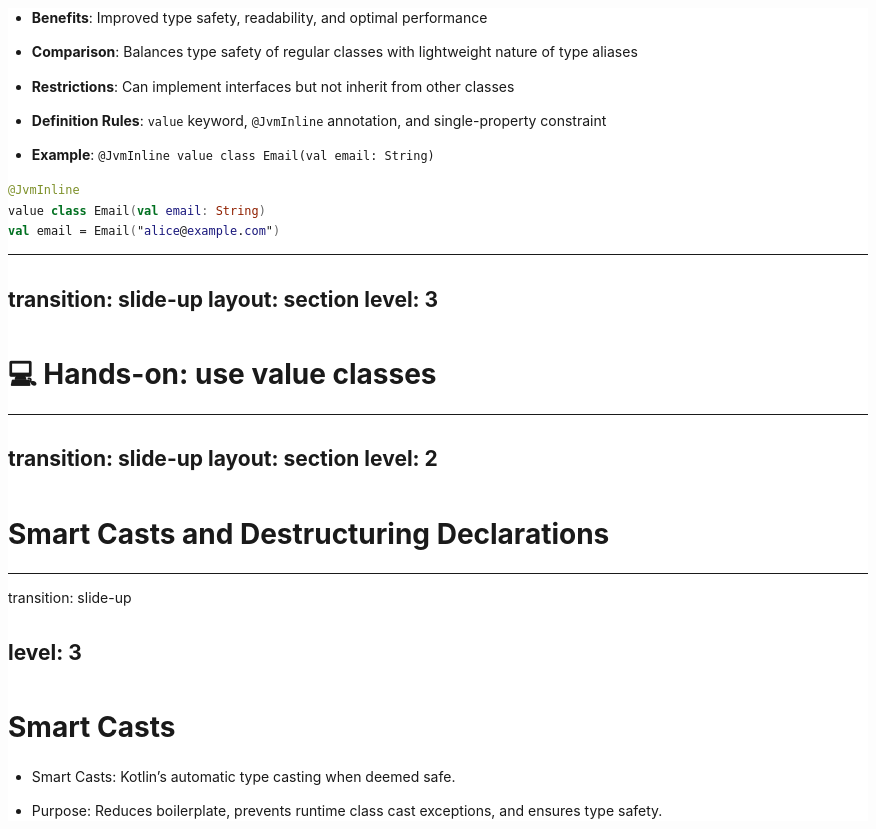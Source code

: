 - **Benefits**: Improved type safety, readability, and optimal performance

- **Comparison**: Balances type safety of regular classes with lightweight nature of type aliases

- **Restrictions**: Can implement interfaces but not inherit from other classes

- **Definition Rules**: `value` keyword, `@JvmInline` annotation, and single-property constraint

- **Example**: `@JvmInline value class Email(val email: String)`

</v-clicks>

<v-clicks>

```kotlin {all|1,2|3}
@JvmInline
value class Email(val email: String)
val email = Email("alice@example.com")
```

</v-clicks>



---
transition: slide-up
layout: section
level: 3
---

# 💻 Hands-on: use value classes


---
transition: slide-up
layout: section
level: 2
---
# Smart Casts and Destructuring Declarations


---
transition: slide-up

level: 3
---
# Smart Casts

<v-clicks>

- Smart Casts: Kotlin’s automatic type casting when deemed safe.

- Purpose: Reduces boilerplate, prevents runtime class cast exceptions, and ensures type safety.

</v-clicks>
